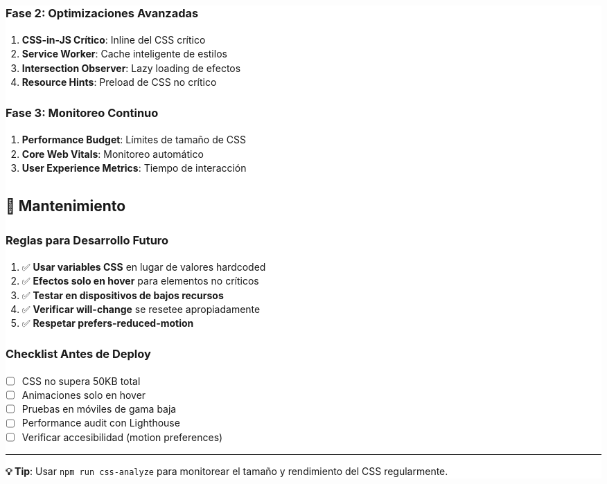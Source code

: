 ### **Fase 2: Optimizaciones Avanzadas**
1. **CSS-in-JS Crítico**: Inline del CSS crítico
2. **Service Worker**: Cache inteligente de estilos
3. **Intersection Observer**: Lazy loading de efectos
4. **Resource Hints**: Preload de CSS no crítico

### **Fase 3: Monitoreo Continuo**
1. **Performance Budget**: Límites de tamaño de CSS
2. **Core Web Vitals**: Monitoreo automático
3. **User Experience Metrics**: Tiempo de interacción

## 📝 Mantenimiento

### **Reglas para Desarrollo Futuro**
1. ✅ **Usar variables CSS** en lugar de valores hardcoded
2. ✅ **Efectos solo en hover** para elementos no críticos
3. ✅ **Testar en dispositivos de bajos recursos**
4. ✅ **Verificar will-change** se resetee apropiadamente
5. ✅ **Respetar prefers-reduced-motion**

### **Checklist Antes de Deploy**
- [ ] CSS no supera 50KB total
- [ ] Animaciones solo en hover
- [ ] Pruebas en móviles de gama baja
- [ ] Performance audit con Lighthouse
- [ ] Verificar accesibilidad (motion preferences)

---

**💡 Tip**: Usar `npm run css-analyze` para monitorear el tamaño y rendimiento del CSS regularmente. 